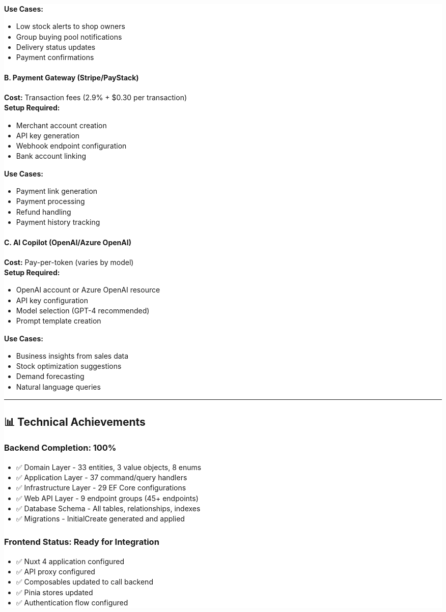 **Use Cases:**
- Low stock alerts to shop owners
- Group buying pool notifications
- Delivery status updates
- Payment confirmations

#### B. Payment Gateway (Stripe/PayStack)
**Cost:** Transaction fees (2.9% + $0.30 per transaction)  
**Setup Required:**
- Merchant account creation
- API key generation
- Webhook endpoint configuration
- Bank account linking

**Use Cases:**
- Payment link generation
- Payment processing
- Refund handling
- Payment history tracking

#### C. AI Copilot (OpenAI/Azure OpenAI)
**Cost:** Pay-per-token (varies by model)  
**Setup Required:**
- OpenAI account or Azure OpenAI resource
- API key configuration
- Model selection (GPT-4 recommended)
- Prompt template creation

**Use Cases:**
- Business insights from sales data
- Stock optimization suggestions
- Demand forecasting
- Natural language queries

---

## 📊 Technical Achievements

### Backend Completion: 100%
- ✅ Domain Layer - 33 entities, 3 value objects, 8 enums
- ✅ Application Layer - 37 command/query handlers
- ✅ Infrastructure Layer - 29 EF Core configurations
- ✅ Web API Layer - 9 endpoint groups (45+ endpoints)
- ✅ Database Schema - All tables, relationships, indexes
- ✅ Migrations - InitialCreate generated and applied

### Frontend Status: Ready for Integration
- ✅ Nuxt 4 application configured
- ✅ API proxy configured
- ✅ Composables updated to call backend
- ✅ Pinia stores updated
- ✅ Authentication flow configured
